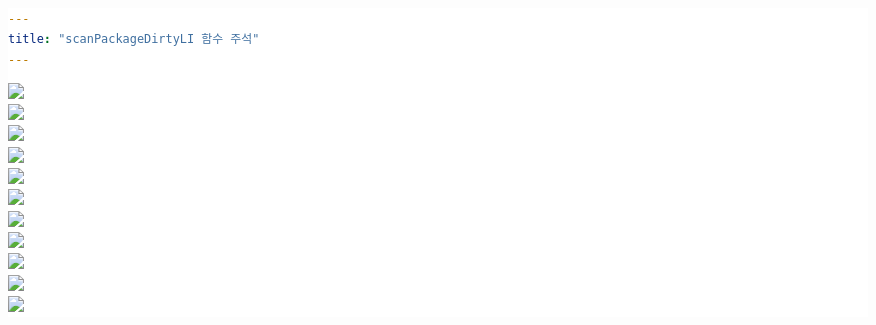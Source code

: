 ```yaml
---
title: "scanPackageDirtyLI 함수 주석"
---
```


<div>
<img width="100%" src="https://user-images.githubusercontent.com/34255526/62346370-dd74fc80-b530-11e9-8f0a-e0132c846a5e.PNG">
</div>

<div>
<img width="100%" src="https://user-images.githubusercontent.com/34255526/62346371-dd74fc80-b530-11e9-9bc0-55a7dae39631.PNG">
</div>


<div>
<img width="100%" src="https://user-images.githubusercontent.com/34255526/62346372-de0d9300-b530-11e9-8be6-90dc440f66bd.PNG">
</div>


<div>
<img width="100%" src="https://user-images.githubusercontent.com/34255526/62346373-de0d9300-b530-11e9-95ab-d01f0152d1c0.PNG">
</div>


<div>
<img width="100%" src="https://user-images.githubusercontent.com/34255526/62346374-de0d9300-b530-11e9-8654-30378ebe1c22.PNG">
</div>

<div>
<img width="100%" src="https://user-images.githubusercontent.com/34255526/62346375-de0d9300-b530-11e9-9dea-9a3663bd6a17.PNG">
</div>

<div>
<img width="100%" src="https://user-images.githubusercontent.com/34255526/62346376-de0d9300-b530-11e9-986c-2cac2c2b7bf7.PNG">
</div>

<div>
<img width="100%" src="https://user-images.githubusercontent.com/34255526/62346377-dea62980-b530-11e9-9aaa-0ca7cbe6a2c3.PNG">
</div>

<div>
<img width="100%" src="https://user-images.githubusercontent.com/34255526/62346378-dea62980-b530-11e9-8a90-adc8e979051a.PNG">
</div>

<div>
<img width="100%" src="https://user-images.githubusercontent.com/34255526/62346379-dea62980-b530-11e9-8c12-4aa174ba78fd.PNG">
</div>

<div>
<img width="100%" src="https://user-images.githubusercontent.com/34255526/62346380-dea62980-b530-11e9-861f-e59438b97c87.PNG">
</div>
